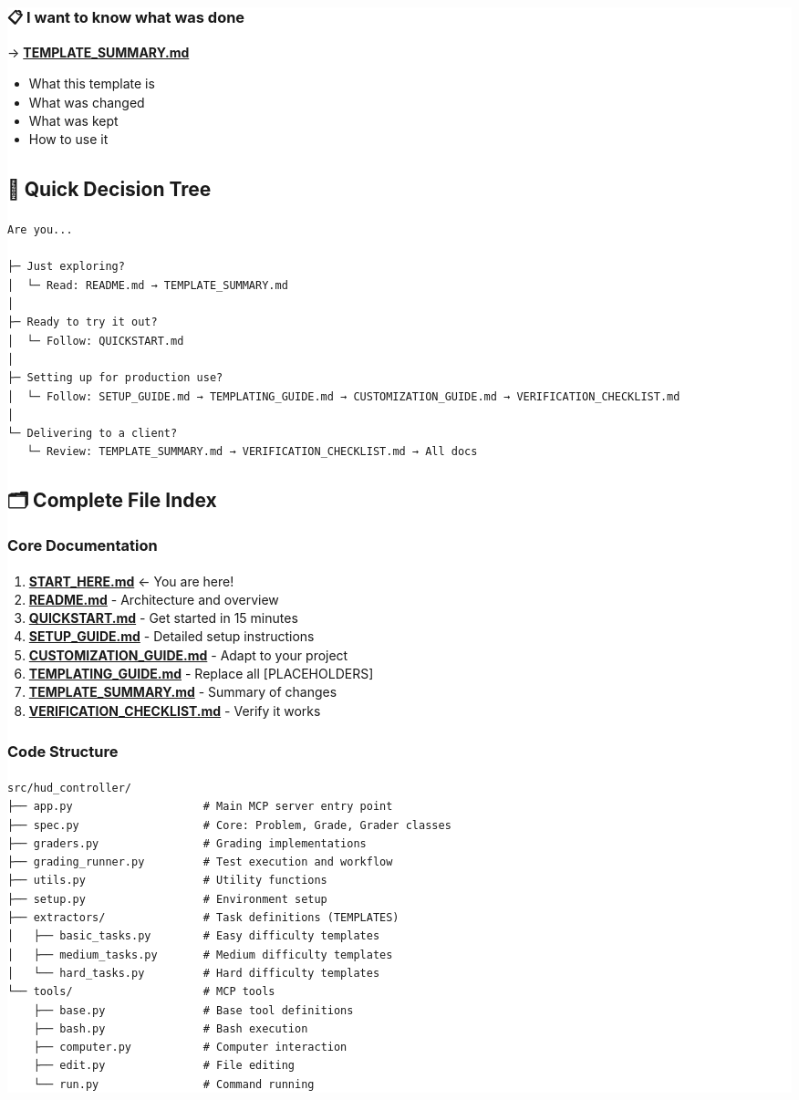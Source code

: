 ### 📋 I want to know what was done
→ **[TEMPLATE_SUMMARY.md](TEMPLATE_SUMMARY.md)**
- What this template is
- What was changed
- What was kept
- How to use it

## 🎯 Quick Decision Tree

```
Are you...

├─ Just exploring?
│  └─ Read: README.md → TEMPLATE_SUMMARY.md
│
├─ Ready to try it out?
│  └─ Follow: QUICKSTART.md
│
├─ Setting up for production use?
│  └─ Follow: SETUP_GUIDE.md → TEMPLATING_GUIDE.md → CUSTOMIZATION_GUIDE.md → VERIFICATION_CHECKLIST.md
│
└─ Delivering to a client?
   └─ Review: TEMPLATE_SUMMARY.md → VERIFICATION_CHECKLIST.md → All docs
```

## 🗂️ Complete File Index

### Core Documentation
1. **[START_HERE.md](START_HERE.md)** ← You are here!
2. **[README.md](README.md)** - Architecture and overview
3. **[QUICKSTART.md](QUICKSTART.md)** - Get started in 15 minutes
4. **[SETUP_GUIDE.md](SETUP_GUIDE.md)** - Detailed setup instructions
5. **[CUSTOMIZATION_GUIDE.md](CUSTOMIZATION_GUIDE.md)** - Adapt to your project
6. **[TEMPLATING_GUIDE.md](TEMPLATING_GUIDE.md)** - Replace all [PLACEHOLDERS]
7. **[TEMPLATE_SUMMARY.md](TEMPLATE_SUMMARY.md)** - Summary of changes
8. **[VERIFICATION_CHECKLIST.md](VERIFICATION_CHECKLIST.md)** - Verify it works

### Code Structure
```
src/hud_controller/
├── app.py                    # Main MCP server entry point
├── spec.py                   # Core: Problem, Grade, Grader classes
├── graders.py                # Grading implementations
├── grading_runner.py         # Test execution and workflow
├── utils.py                  # Utility functions
├── setup.py                  # Environment setup
├── extractors/               # Task definitions (TEMPLATES)
│   ├── basic_tasks.py        # Easy difficulty templates
│   ├── medium_tasks.py       # Medium difficulty templates
│   └── hard_tasks.py         # Hard difficulty templates
└── tools/                    # MCP tools
    ├── base.py               # Base tool definitions
    ├── bash.py               # Bash execution
    ├── computer.py           # Computer interaction
    ├── edit.py               # File editing
    └── run.py                # Command running
```
